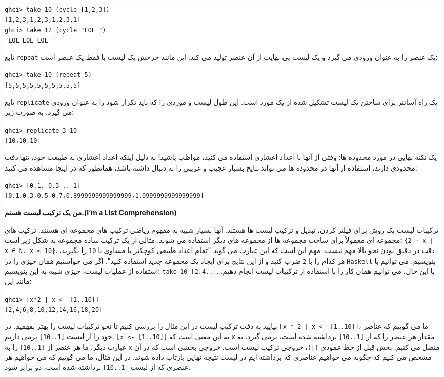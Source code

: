 ```
ghci> take 10 (cycle [1,2,3])
[1,2,3,1,2,3,1,2,3,1]
ghci> take 12 (cycle "LOL ")
"LOL LOL LOL "
```

تابع `repeat` یک عنصر را به عنوان ورودی می گیرد و یک لیست بی نهایت از آن عنصر تولید می کند. این مانند چرخش یک لیست با فقط یک عنصر است:

```
ghci> take 10 (repeat 5)
[5,5,5,5,5,5,5,5,5,5]
```

تابع `replicate` یک راه آسانتر برای ساختن یک لیست تشکیل شده از یک مورد است. این طول لیست و موردی را که باید تکرار شود را به عنوان ورودی می گیرد، به صورت زیر:

```
ghci> replicate 3 10
[10،10،10]
```

یک نکته نهایی در مورد محدوده ها: وقتی از آنها با اعداد اعشاری استفاده می کنید، مواظب باشید! به دلیل اینکه اعداد اعشاری به طبیعت خود، تنها دقت محدودی دارند، استفاده از آنها در محدوده ها می تواند نتایج بسیار عجیب و غریبی را به دنبال داشته باشد، همانطور که در اینجا مشاهده می کنید:

```
ghci> [0.1، 0.3 .. 1]
[0.1،0.3،0.5،0.7،0.8999999999999999،1.0999999999999999]
```


**من یک ترکیب لیست هستم.(I’m a List Comprehension)**


ترکیبات لیست یک روش برای فیلتر کردن، تبدیل و ترکیب لیست ها هستند. آنها بسیار شبیه به مفهوم ریاضی ترکیب های مجموعه ای هستند. ترکیب های مجموعه ای معمولاً برای ساخت مجموعه ها از مجموعه های دیگر استفاده می شوند. مثالی از یک ترکیب ساده مجموعه به شکل زیر است: `{2 · x | x ∈ N، x ≤ 10}`. دقت در دقیق بودن نحو بالا مهم نیست، مهم این است که این عبارت می گوید "تمام اعداد طبیعی کوچکتر یا مساوی با `10` را بگیرید، هر کدام را با `2` ضرب کنید و از این نتایج برای ایجاد یک مجموعه جدید استفاده کنید". اگر می خواستیم همان چیزی را در `Haskell` بنویسیم، می توانیم با استفاده از عملیات لیست، چیزی شبیه به این بنویسیم: `take 10 [2،4..]`. با این حال، می توانیم همان کار را با استفاده از ترکیبات لیست انجام دهیم، مانند این:

```
ghci> [x*2 | x <- [1..10]]
[2,4,6,8,10,12,14,16,18,20]
```

بیایید به دقت ترکیب لیست در این مثال را بررسی کنیم تا نحو ترکیبات لیست را بهتر بفهمیم.
در `[x * 2 | x <- [1..10]]`، ما می گوییم که عناصر خود را از لیست `[1..10]` برمی داریم. `[x <- [1..10]]` به این معنی است که x مقدار هر عنصر را که از `[1..10]` برداشته شده است، برمی گیرد. به عبارت دیگر، ما هر عنصر از `[1..10]` را به `x` متصل می کنیم. بخش قبل از خط عمودی `(|)`، خروجی ترکیب لیست است. خروجی بخشی است که در آن مشخص می کنیم که چگونه می خواهیم عناصری که برداشته ایم در لیست نتیجه نهایی بازتاب داده شوند. در این مثال، ما می گوییم که می خواهیم هر عنصری که از لیست `[1..10]` برداشته شده است، دو برابر شود.

